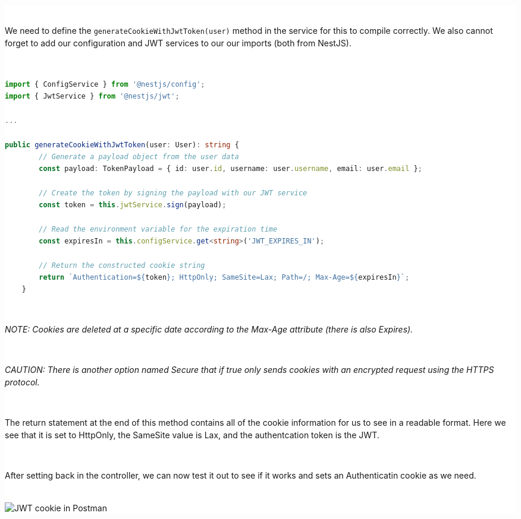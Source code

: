 ```typescript
```

<br>

We need to define the `generateCookieWithJwtToken(user)` method in the service for this to compile correctly. We also cannot forget to add our configuration and JWT services to our our imports (both from NestJS).

<br>

```typescript
import { ConfigService } from '@nestjs/config';
import { JwtService } from '@nestjs/jwt';

...

public generateCookieWithJwtToken(user: User): string {
        // Generate a payload object from the user data 
        const payload: TokenPayload = { id: user.id, username: user.username, email: user.email };
        
        // Create the token by signing the payload with our JWT service
        const token = this.jwtService.sign(payload);

        // Read the environment variable for the expiration time 
        const expiresIn = this.configService.get<string>('JWT_EXPIRES_IN');

        // Return the constructed cookie string
        return `Authentication=${token}; HttpOnly; SameSite=Lax; Path=/; Max-Age=${expiresIn}`;
    }
```

<br>

_<span class='text--note'>NOTE: </span><span class='text--note-paragraph'>Cookies are deleted at a specific date according to the Max-Age attribute (there is also Expires).</span>_

<br>

_<span class='text--caution'>CAUTION: </span><span class='text--caution-paragraph'>There is another option named Secure that if true only sends cookies with an encrypted request using the HTTPS protocol.</span>_

<br>

The return statement at the end of this method contains all of the cookie information for us to see in a readable format. Here we see that it is set to HttpOnly, the SameSite value is Lax, and the authentcation token is the JWT.

<br>

After setting back in the controller, we can now test it out to see if it works and sets an Authenticatin cookie as we need.

<br>

<div class="post__image-container">
    <picture>
        <source srcset="assets/images/blog/01/postman-login-cookie.webp" type="image/webp">
        <source srcset="assets/images/blog/01/png/postman-login-cookie.png" type="image/png"> 
        <img class="post__image" alt="JWT cookie in Postman" src="assets/images/blog/01/png/postman-login-cookie.png">
    </picture>
</div>
